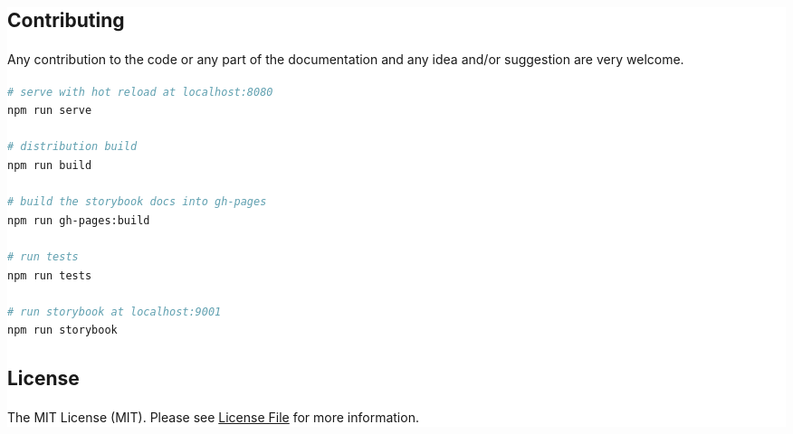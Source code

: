 ## Contributing

Any contribution to the code or any part of the documentation and any idea and/or suggestion are very welcome.

``` bash
# serve with hot reload at localhost:8080
npm run serve

# distribution build
npm run build

# build the storybook docs into gh-pages
npm run gh-pages:build

# run tests
npm run tests

# run storybook at localhost:9001
npm run storybook
```

## License

The MIT License (MIT). Please see [License File](LICENSE) for more information.
